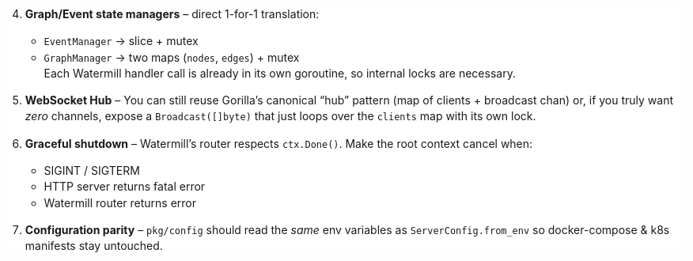 4. **Graph/Event state managers** – direct 1-for-1 translation:
   * `EventManager` → slice + mutex  
   * `GraphManager` → two maps (`nodes`, `edges`) + mutex  
   Each Watermill handler call is already in its own goroutine, so internal locks are necessary.

5. **WebSocket Hub** – You can still reuse Gorilla’s canonical “hub” pattern (map of clients + broadcast chan) or, if you truly want *zero* channels, expose a `Broadcast([]byte)` that just loops over the `clients` map with its own lock.

6. **Graceful shutdown** – Watermill’s router respects `ctx.Done()`. Make the root context cancel when:
   * SIGINT / SIGTERM  
   * HTTP server returns fatal error  
   * Watermill router returns error

7. **Configuration parity** – `pkg/config` should read the *same* env variables as `ServerConfig.from_env` so docker-compose & k8s manifests stay untouched.
